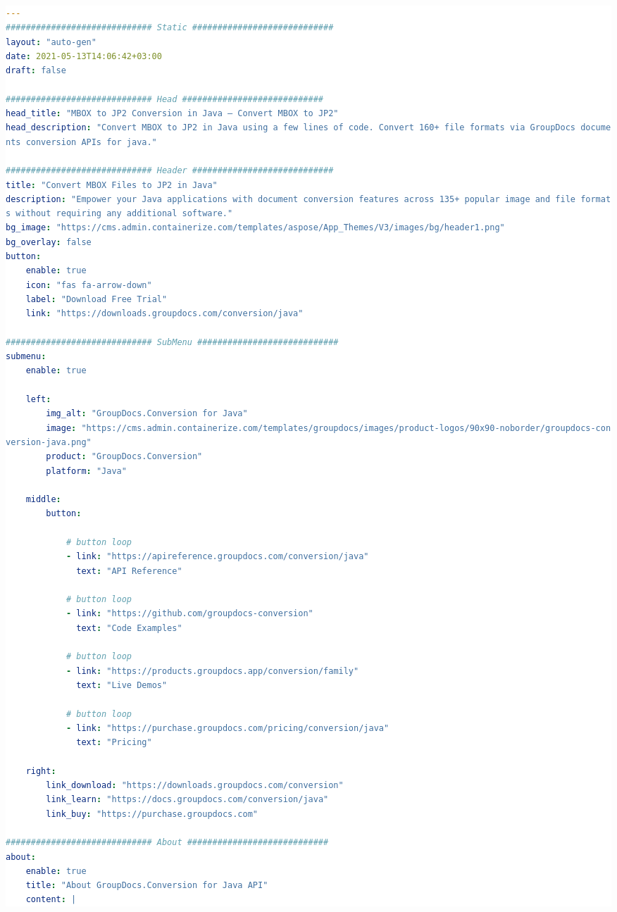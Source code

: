```yaml
---
############################# Static ############################
layout: "auto-gen"
date: 2021-05-13T14:06:42+03:00
draft: false

############################# Head ############################
head_title: "MBOX to JP2 Conversion in Java – Convert MBOX to JP2"
head_description: "Convert MBOX to JP2 in Java using a few lines of code. Convert 160+ file formats via GroupDocs documents conversion APIs for java."

############################# Header ############################
title: "Convert MBOX Files to JP2 in Java"
description: "Empower your Java applications with document conversion features across 135+ popular image and file formats without requiring any additional software."
bg_image: "https://cms.admin.containerize.com/templates/aspose/App_Themes/V3/images/bg/header1.png"
bg_overlay: false
button:
    enable: true
    icon: "fas fa-arrow-down"
    label: "Download Free Trial"
    link: "https://downloads.groupdocs.com/conversion/java"

############################# SubMenu ############################
submenu:
    enable: true

    left:
        img_alt: "GroupDocs.Conversion for Java"
        image: "https://cms.admin.containerize.com/templates/groupdocs/images/product-logos/90x90-noborder/groupdocs-conversion-java.png"
        product: "GroupDocs.Conversion"
        platform: "Java"

    middle:
        button:

            # button loop
            - link: "https://apireference.groupdocs.com/conversion/java"
              text: "API Reference"

            # button loop
            - link: "https://github.com/groupdocs-conversion"
              text: "Code Examples"

            # button loop
            - link: "https://products.groupdocs.app/conversion/family"
              text: "Live Demos"

            # button loop
            - link: "https://purchase.groupdocs.com/pricing/conversion/java"
              text: "Pricing"

    right:
        link_download: "https://downloads.groupdocs.com/conversion"
        link_learn: "https://docs.groupdocs.com/conversion/java"
        link_buy: "https://purchase.groupdocs.com"

############################# About ############################
about:
    enable: true
    title: "About GroupDocs.Conversion for Java API"
    content: |
```